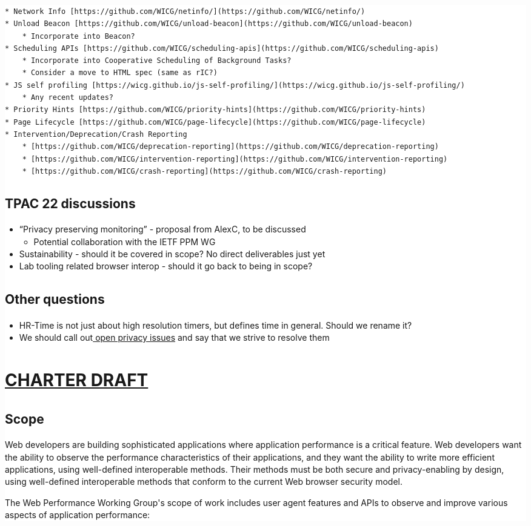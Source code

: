     * Network Info [https://github.com/WICG/netinfo/](https://github.com/WICG/netinfo/) 
    * Unload Beacon [https://github.com/WICG/unload-beacon](https://github.com/WICG/unload-beacon) 
        * Incorporate into Beacon?
    * Scheduling APIs [https://github.com/WICG/scheduling-apis](https://github.com/WICG/scheduling-apis) 
        * Incorporate into Cooperative Scheduling of Background Tasks?
        * Consider a move to HTML spec (same as rIC?)
    * JS self profiling [https://wicg.github.io/js-self-profiling/](https://wicg.github.io/js-self-profiling/) 
        * Any recent updates?
    * Priority Hints [https://github.com/WICG/priority-hints](https://github.com/WICG/priority-hints) 
    * Page Lifecycle [https://github.com/WICG/page-lifecycle](https://github.com/WICG/page-lifecycle) 
    * Intervention/Deprecation/Crash Reporting
        * [https://github.com/WICG/deprecation-reporting](https://github.com/WICG/deprecation-reporting)
        * [https://github.com/WICG/intervention-reporting](https://github.com/WICG/intervention-reporting)
        * [https://github.com/WICG/crash-reporting](https://github.com/WICG/crash-reporting) 


## TPAC 22 discussions



* “Privacy preserving monitoring” - proposal from AlexC, to be discussed
    * Potential collaboration with the IETF PPM WG
* Sustainability - should it be covered in scope? No direct deliverables just yet
* Lab tooling related browser interop - should it go back to being in scope?


## Other questions



* HR-Time is not just about high resolution timers, but defines time in general. Should we rename it?
* We should call out[ open privacy issues](https://github.com/w3c/resource-timing/issues?q=is%3Aissue+is%3Aopen+label%3Aprivacy-needs-resolution) and say that we strive to resolve them


# <span style="text-decoration:underline;">CHARTER DRAFT</span>


## Scope

Web developers are building sophisticated applications where application performance is a critical feature. Web developers want the ability to observe the performance characteristics of their applications, and they want the ability to write more efficient applications, using well-defined interoperable methods. Their methods must be both secure and privacy-enabling by design, using well-defined interoperable methods that conform to the current Web browser security model.

The Web Performance Working Group's scope of work includes user agent features and APIs to observe and improve various aspects of application performance:

